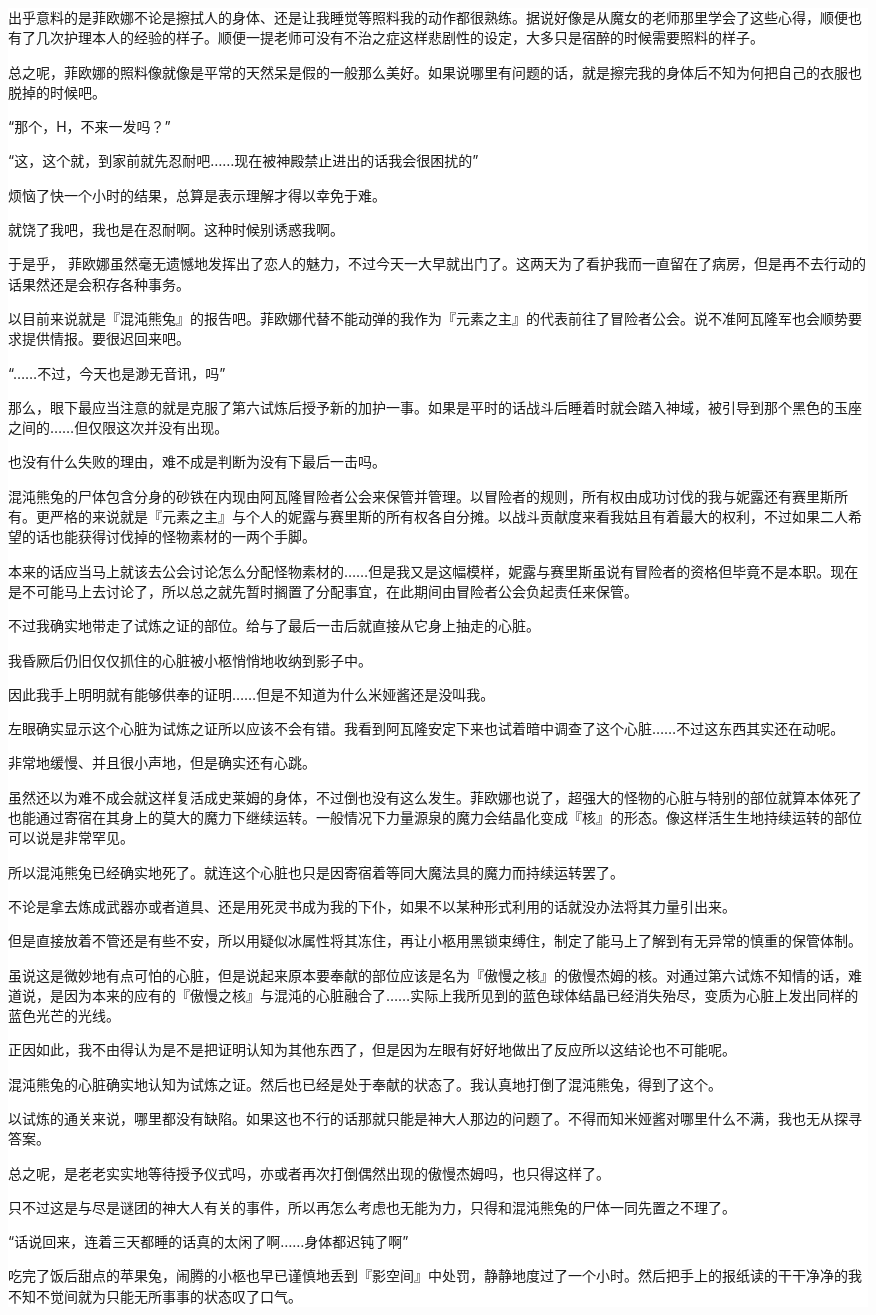 出乎意料的是菲欧娜不论是擦拭人的身体、还是让我睡觉等照料我的动作都很熟练。据说好像是从魔女的老师那里学会了这些心得，顺便也有了几次护理本人的经验的样子。顺便一提老师可没有不治之症这样悲剧性的设定，大多只是宿醉的时候需要照料的样子。

总之呢，菲欧娜的照料像就像是平常的天然呆是假的一般那么美好。如果说哪里有问题的话，就是擦完我的身体后不知为何把自己的衣服也脱掉的时候吧。

“那个，H，不来一发吗？”

“这，这个就，到家前就先忍耐吧……现在被神殿禁止进出的话我会很困扰的”

烦恼了快一个小时的结果，总算是表示理解才得以幸免于难。

就饶了我吧，我也是在忍耐啊。这种时候别诱惑我啊。

于是乎， 菲欧娜虽然毫无遗憾地发挥出了恋人的魅力，不过今天一大早就出门了。这两天为了看护我而一直留在了病房，但是再不去行动的话果然还是会积存各种事务。

以目前来说就是『混沌熊兔』的报告吧。菲欧娜代替不能动弹的我作为『元素之主』的代表前往了冒险者公会。说不准阿瓦隆军也会顺势要求提供情报。要很迟回来吧。

“……不过，今天也是渺无音讯，吗”

那么，眼下最应当注意的就是克服了第六试炼后授予新的加护一事。如果是平时的话战斗后睡着时就会踏入神域，被引导到那个黑色的玉座之间的……但仅限这次并没有出现。

也没有什么失败的理由，难不成是判断为没有下最后一击吗。

混沌熊兔的尸体包含分身的砂铁在内现由阿瓦隆冒险者公会来保管并管理。以冒险者的规则，所有权由成功讨伐的我与妮露还有赛里斯所有。更严格的来说就是『元素之主』与个人的妮露与赛里斯的所有权各自分摊。以战斗贡献度来看我姑且有着最大的权利，不过如果二人希望的话也能获得讨伐掉的怪物素材的一两个手脚。

本来的话应当马上就该去公会讨论怎么分配怪物素材的……但是我又是这幅模样，妮露与赛里斯虽说有冒险者的资格但毕竟不是本职。现在是不可能马上去讨论了，所以总之就先暂时搁置了分配事宜，在此期间由冒险者公会负起责任来保管。

不过我确实地带走了试炼之证的部位。给与了最后一击后就直接从它身上抽走的心脏。

我昏厥后仍旧仅仅抓住的心脏被小柩悄悄地收纳到影子中。

因此我手上明明就有能够供奉的证明……但是不知道为什么米娅酱还是没叫我。

左眼确实显示这个心脏为试炼之证所以应该不会有错。我看到阿瓦隆安定下来也试着暗中调查了这个心脏……不过这东西其实还在动呢。

非常地缓慢、并且很小声地，但是确实还有心跳。

虽然还以为难不成会就这样复活成史莱姆的身体，不过倒也没有这么发生。菲欧娜也说了，超强大的怪物的心脏与特别的部位就算本体死了也能通过寄宿在其身上的莫大的魔力下继续运转。一般情况下力量源泉的魔力会结晶化变成『核』的形态。像这样活生生地持续运转的部位可以说是非常罕见。

所以混沌熊兔已经确实地死了。就连这个心脏也只是因寄宿着等同大魔法具的魔力而持续运转罢了。

不论是拿去炼成武器亦或者道具、还是用死灵书成为我的下仆，如果不以某种形式利用的话就没办法将其力量引出来。

但是直接放着不管还是有些不安，所以用疑似冰属性将其冻住，再让小柩用黑锁束缚住，制定了能马上了解到有无异常的慎重的保管体制。

虽说这是微妙地有点可怕的心脏，但是说起来原本要奉献的部位应该是名为『傲慢之核』的傲慢杰姆的核。对通过第六试炼不知情的话，难道说，是因为本来的应有的『傲慢之核』与混沌的心脏融合了……实际上我所见到的蓝色球体结晶已经消失殆尽，变质为心脏上发出同样的蓝色光芒的光线。

正因如此，我不由得认为是不是把证明认知为其他东西了，但是因为左眼有好好地做出了反应所以这结论也不可能呢。

混沌熊兔的心脏确实地认知为试炼之证。然后也已经是处于奉献的状态了。我认真地打倒了混沌熊兔，得到了这个。

以试炼的通关来说，哪里都没有缺陷。如果这也不行的话那就只能是神大人那边的问题了。不得而知米娅酱对哪里什么不满，我也无从探寻答案。

总之呢，是老老实实地等待授予仪式吗，亦或者再次打倒偶然出现的傲慢杰姆吗，也只得这样了。

只不过这是与尽是谜团的神大人有关的事件，所以再怎么考虑也无能为力，只得和混沌熊兔的尸体一同先置之不理了。

“话说回来，连着三天都睡的话真的太闲了啊……身体都迟钝了啊”

吃完了饭后甜点的苹果兔，闹腾的小柩也早已谨慎地丢到『影空间』中处罚，静静地度过了一个小时。然后把手上的报纸读的干干净净的我不知不觉间就为只能无所事事的状态叹了口气。
